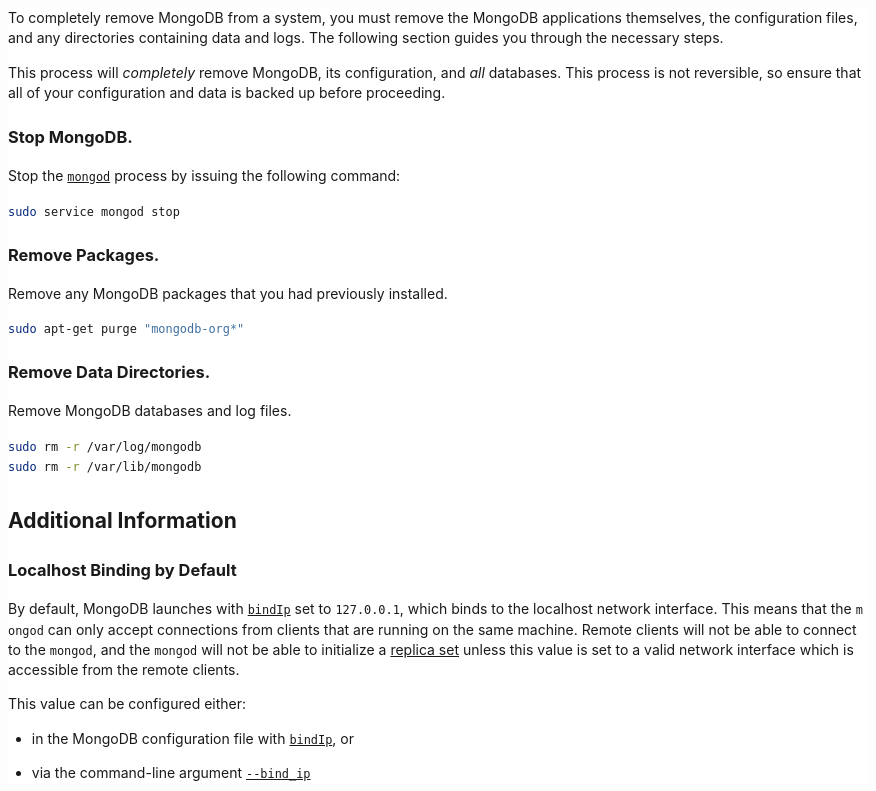 To completely remove MongoDB from a system, you must remove the MongoDB applications themselves, the configuration files, and any directories containing data and logs. The following section guides you through the necessary steps.

This process will *completely* remove MongoDB, its configuration, and *all* databases. This process is not reversible, so ensure that all of your configuration and data is backed up before proceeding.

### Stop MongoDB.

Stop the [`mongod`](https://mongodb.com/docs/v7.0/reference/program/mongod/#mongodb-binary-bin.mongod) process by issuing the following command:

```sh
sudo service mongod stop

```

### Remove Packages.

Remove any MongoDB packages that you had previously installed.

```sh
sudo apt-get purge "mongodb-org*"

```

### Remove Data Directories.

Remove MongoDB databases and log files.

```sh
sudo rm -r /var/log/mongodb
sudo rm -r /var/lib/mongodb

```

## Additional Information

### Localhost Binding by Default

By default, MongoDB launches with [`bindIp`](https://mongodb.com/docs/v7.0/reference/configuration-options/#mongodb-setting-net.bindIp) set to `127.0.0.1`, which binds to the localhost network interface. This means that the `mongod` can only accept connections from clients that are running on the same machine. Remote clients will not be able to connect to the `mongod`, and the `mongod` will not be able to initialize a [replica set](https://mongodb.com/docs/v7.0/reference/glossary/#std-term-replica-set) unless this value is set to a valid network interface which is accessible from the remote clients.

This value can be configured either:

- in the MongoDB configuration file with [`bindIp`](https://mongodb.com/docs/v7.0/reference/configuration-options/#mongodb-setting-net.bindIp), or

- via the command-line argument [`--bind_ip`](https://mongodb.com/docs/v7.0/reference/program/mongod/#std-option-mongod.--bind_ip)
